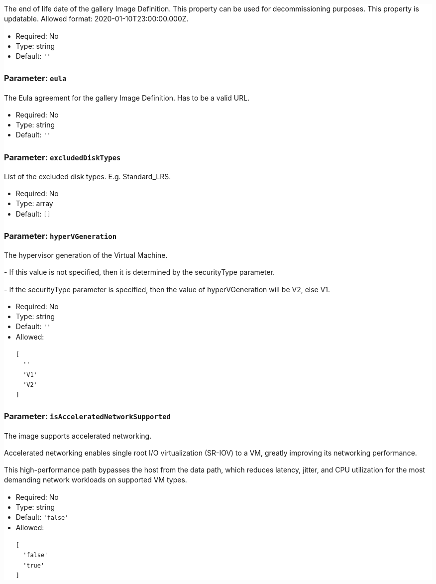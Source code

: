 The end of life date of the gallery Image Definition. This property can be used for decommissioning purposes. This property is updatable. Allowed format: 2020-01-10T23:00:00.000Z.

- Required: No
- Type: string
- Default: `''`

### Parameter: `eula`

The Eula agreement for the gallery Image Definition. Has to be a valid URL.

- Required: No
- Type: string
- Default: `''`

### Parameter: `excludedDiskTypes`

List of the excluded disk types. E.g. Standard_LRS.

- Required: No
- Type: array
- Default: `[]`

### Parameter: `hyperVGeneration`

The hypervisor generation of the Virtual Machine.</p>- If this value is not specified, then it is determined by the securityType parameter.</p>- If the securityType parameter is specified, then the value of hyperVGeneration will be V2, else V1.

- Required: No
- Type: string
- Default: `''`
- Allowed:
  ```Bicep
  [
    ''
    'V1'
    'V2'
  ]
  ```

### Parameter: `isAcceleratedNetworkSupported`

The image supports accelerated networking.</p>Accelerated networking enables single root I/O virtualization (SR-IOV) to a VM, greatly improving its networking performance.</p>This high-performance path bypasses the host from the data path, which reduces latency, jitter, and CPU utilization for the most demanding network workloads on supported VM types.

- Required: No
- Type: string
- Default: `'false'`
- Allowed:
  ```Bicep
  [
    'false'
    'true'
  ]
  ```
